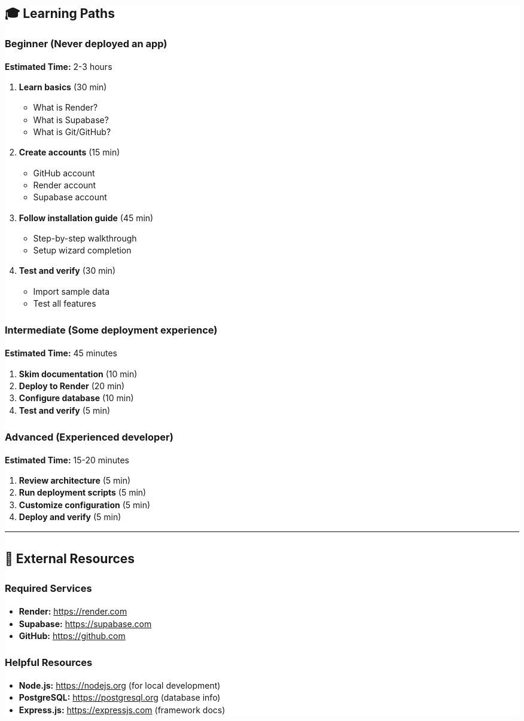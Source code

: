 
## 🎓 Learning Paths

### Beginner (Never deployed an app)
**Estimated Time:** 2-3 hours

1. **Learn basics** (30 min)
   - What is Render?
   - What is Supabase?
   - What is Git/GitHub?

2. **Create accounts** (15 min)
   - GitHub account
   - Render account
   - Supabase account

3. **Follow installation guide** (45 min)
   - Step-by-step walkthrough
   - Setup wizard completion

4. **Test and verify** (30 min)
   - Import sample data
   - Test all features

### Intermediate (Some deployment experience)
**Estimated Time:** 45 minutes

1. **Skim documentation** (10 min)
2. **Deploy to Render** (20 min)
3. **Configure database** (10 min)
4. **Test and verify** (5 min)

### Advanced (Experienced developer)
**Estimated Time:** 15-20 minutes

1. **Review architecture** (5 min)
2. **Run deployment scripts** (5 min)
3. **Customize configuration** (5 min)
4. **Deploy and verify** (5 min)

---

## 🔗 External Resources

### Required Services
- **Render:** https://render.com
- **Supabase:** https://supabase.com
- **GitHub:** https://github.com

### Helpful Resources
- **Node.js:** https://nodejs.org (for local development)
- **PostgreSQL:** https://postgresql.org (database info)
- **Express.js:** https://expressjs.com (framework docs)
